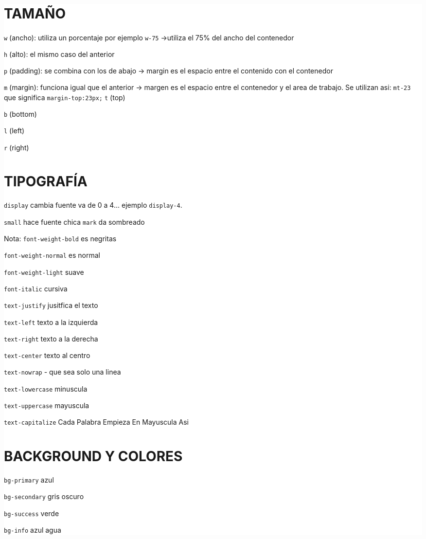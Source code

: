 # TAMAÑO 
`w` (ancho): utiliza un porcentaje por ejemplo `w-75` ->utiliza el 75% del ancho del contenedor

`h` (alto): el mismo caso del anterior

`p` (padding): se combina con los de abajo -> margin es el espacio entre el contenido con el contenedor

`m` (margin): funciona igual que el anterior -> margen es el espacio entre el contenedor y el area de trabajo. Se utilizan asi: `mt-23` que significa `margin-top:23px;`
`t` (top)

`b` (bottom)

`l` (left)

`r` (right)

# TIPOGRAFÍA
`display` cambia fuente va de 0 a 4... ejemplo `display-4`.

`small` hace fuente chica
`mark` da sombreado

 Nota: 
`font-weight-bold` es negritas 

`font-weight-normal` es normal 

`font-weight-light` suave 

`font-italic` cursiva

`text-justify` jusitfica el texto

`text-left` texto a la izquierda

`text-right` texto a la derecha

`text-center` texto al centro

`text-nowrap` - que sea solo una linea

`text-lowercase` minuscula

`text-uppercase` mayuscula

`text-capitalize` Cada Palabra Empieza En Mayuscula Asi

# BACKGROUND  Y COLORES
`bg-primary` azul

`bg-secondary` gris oscuro

`bg-success` verde 

`bg-info` azul agua
